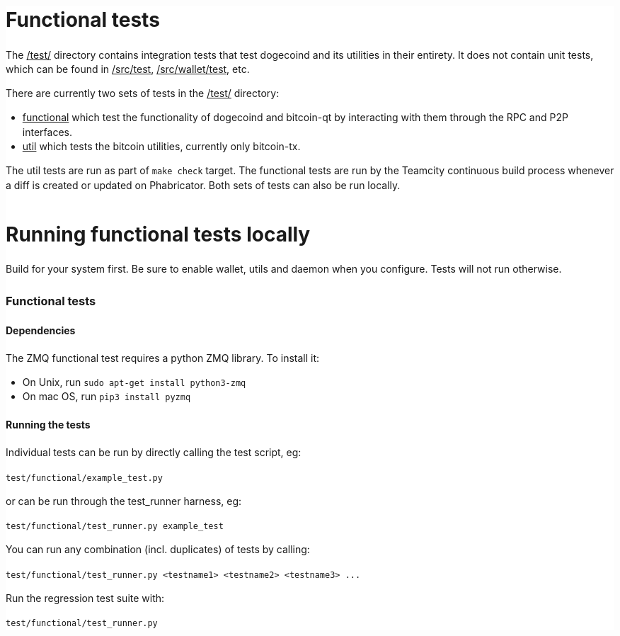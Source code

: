 # Functional tests

The [/test/](/test/) directory contains integration tests that test dogecoind
and its utilities in their entirety. It does not contain unit tests, which
can be found in [/src/test](/src/test), [/src/wallet/test](/src/wallet/test),
etc.

There are currently two sets of tests in the [/test/](/test/) directory:

- [functional](/test/functional) which test the functionality of
dogecoind and bitcoin-qt by interacting with them through the RPC and P2P
interfaces.
- [util](/test/util) which tests the bitcoin utilities, currently only
bitcoin-tx.

The util tests are run as part of `make check` target. The functional
tests are run by the Teamcity continuous build process whenever a diff is
created or updated on Phabricator. Both sets of tests can also be run locally.

# Running functional tests locally

Build for your system first. Be sure to enable wallet, utils and daemon when
you configure. Tests will not run otherwise.

### Functional tests

#### Dependencies

The ZMQ functional test requires a python ZMQ library. To install it:

- On Unix, run `sudo apt-get install python3-zmq`
- On mac OS, run `pip3 install pyzmq`

#### Running the tests

Individual tests can be run by directly calling the test script, eg:

```
test/functional/example_test.py
```

or can be run through the test_runner harness, eg:

```
test/functional/test_runner.py example_test
```

You can run any combination (incl. duplicates) of tests by calling:

```
test/functional/test_runner.py <testname1> <testname2> <testname3> ...
```

Run the regression test suite with:

```
test/functional/test_runner.py
```
